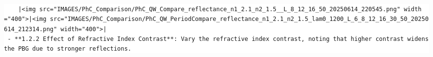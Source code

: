         |<img src="IMAGES/PhC_Comparison/PhC_QW_Compare_reflectance_n1_2.1_n2_1.5__L_8_12_16_50_20250614_220545.png" width="400">|<img src="IMAGES/PhC_Comparison/PhC_QW_PeriodCompare_reflectance_n1_2.1_n2_1.5_lam0_1200_L_6_8_12_16_30_50_20250614_212314.png" width="400">|
     - **1.2.2 Effect of Refractive Index Contrast**: Vary the refractive index contrast, noting that higher contrast widens the PBG due to stronger reflections.  
